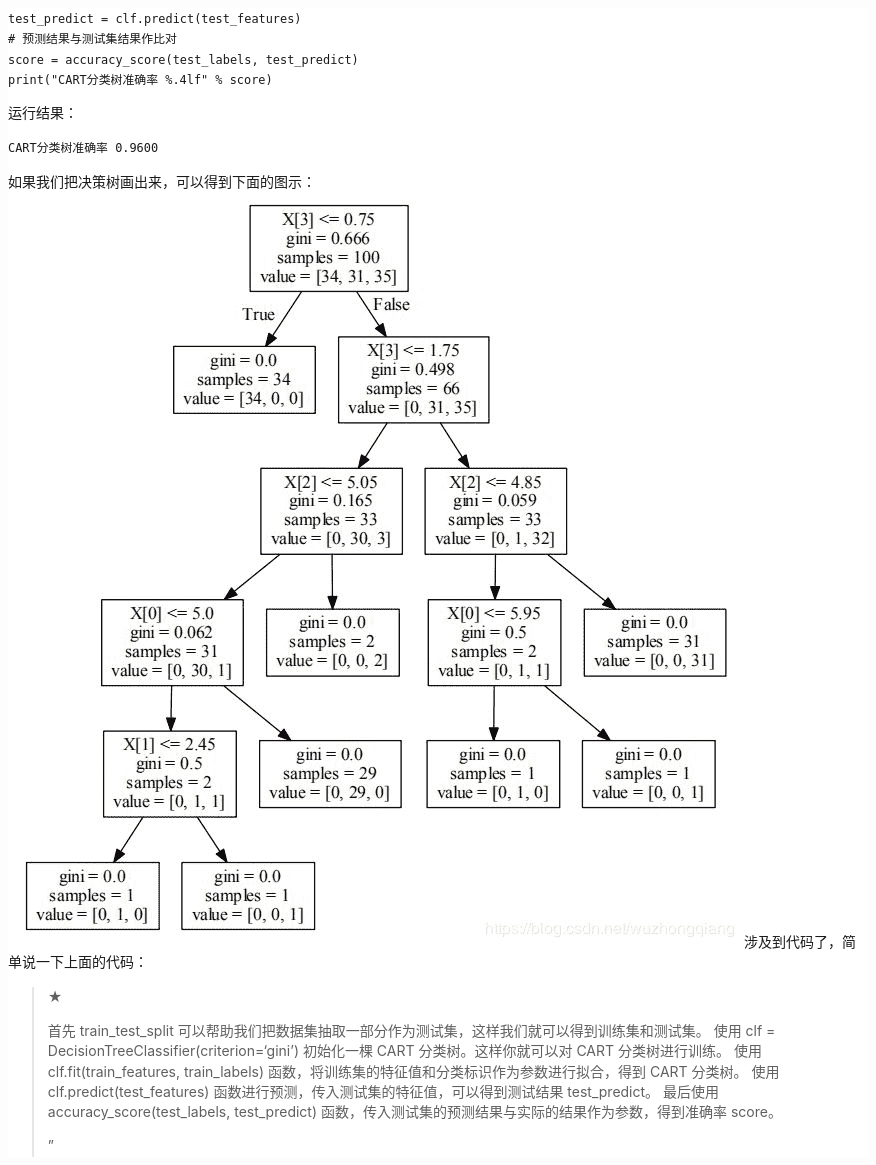 ```
test_predict = clf.predict(test_features)
# 预测结果与测试集结果作比对
score = accuracy_score(test_labels, test_predict)
print("CART分类树准确率 %.4lf" % score) 
```

运行结果：

```
CART分类树准确率 0.9600 
```

如果我们把决策树画出来，可以得到下面的图示：![](../img/40d05705c77357db91a9d818bb7fe0b4.png)涉及到代码了，简单说一下上面的代码：

> ★
> 
> 首先 train_test_split 可以帮助我们把数据集抽取一部分作为测试集，这样我们就可以得到训练集和测试集。
> 使用 clf = DecisionTreeClassifier(criterion=‘gini’) 初始化一棵 CART 分类树。这样你就可以对 CART 分类树进行训练。
> 使用 clf.fit(train_features, train_labels) 函数，将训练集的特征值和分类标识作为参数进行拟合，得到 CART 分类树。
> 使用 clf.predict(test_features) 函数进行预测，传入测试集的特征值，可以得到测试结果 test_predict。
> 最后使用 accuracy_score(test_labels, test_predict) 函数，传入测试集的预测结果与实际的结果作为参数，得到准确率 score。
> 
> ”
